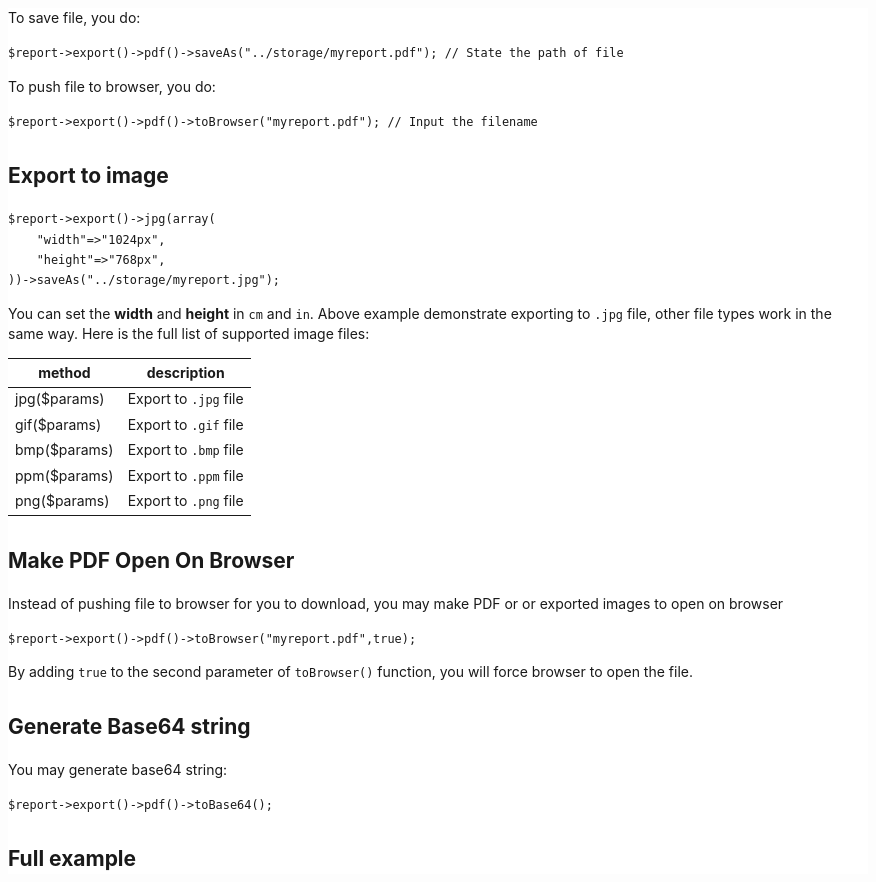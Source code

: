To save file, you do:

```
$report->export()->pdf()->saveAs("../storage/myreport.pdf"); // State the path of file
```

To push file to browser, you do:

```
$report->export()->pdf()->toBrowser("myreport.pdf"); // Input the filename
```

## Export to image

```
$report->export()->jpg(array(
    "width"=>"1024px",
    "height"=>"768px",
))->saveAs("../storage/myreport.jpg");
```

You can set the __width__ and __height__ in `cm` and `in`. Above example demonstrate exporting to `.jpg` file, other file types work in the same way. Here is the full list of supported image files:

|method|description|
|---|---|
|jpg($params)|Export to `.jpg` file|
|gif($params)|Export to `.gif` file|
|bmp($params)|Export to `.bmp` file|
|ppm($params)|Export to `.ppm` file|
|png($params)|Export to `.png` file|

## Make PDF Open On Browser

Instead of pushing file to browser for you to download, you may make PDF or or exported images to open on browser

```
$report->export()->pdf()->toBrowser("myreport.pdf",true);
```

By adding `true` to the second parameter of `toBrowser()` function, you will force browser to open the file.

## Generate Base64 string

You may generate base64 string:

```
$report->export()->pdf()->toBase64();
```

## Full example
